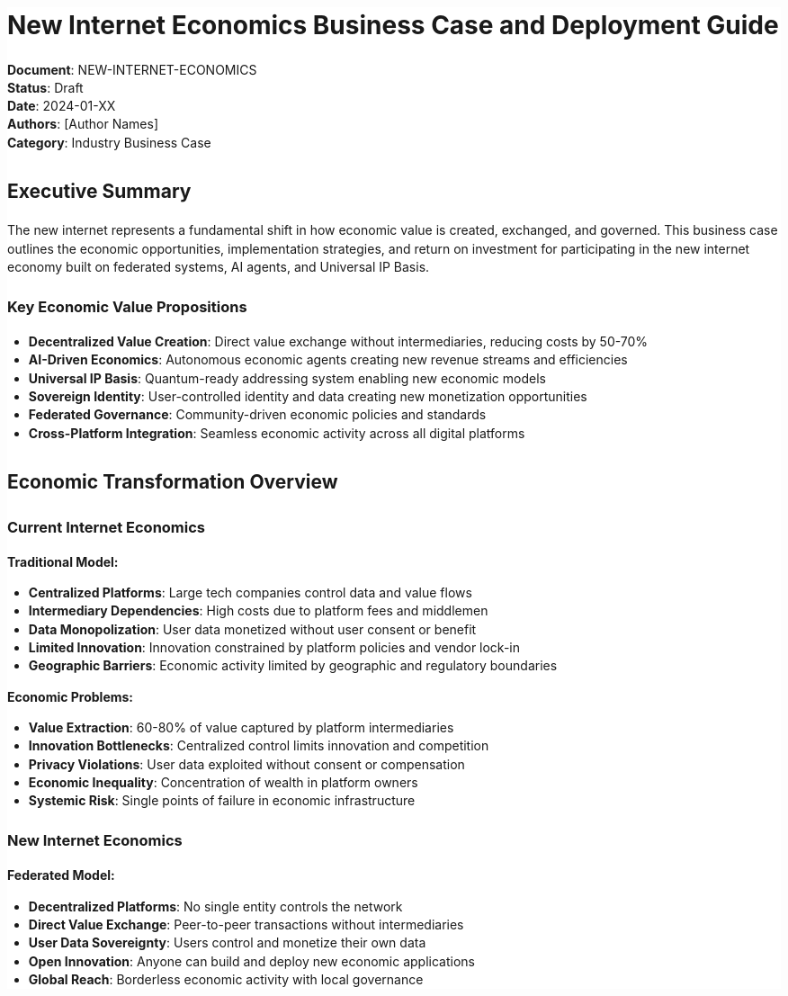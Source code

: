 # New Internet Economics Business Case and Deployment Guide

**Document**: NEW-INTERNET-ECONOMICS  
**Status**: Draft  
**Date**: 2024-01-XX  
**Authors**: [Author Names]  
**Category**: Industry Business Case  

## Executive Summary

The new internet represents a fundamental shift in how economic value is created, exchanged, and governed. This business case outlines the economic opportunities, implementation strategies, and return on investment for participating in the new internet economy built on federated systems, AI agents, and Universal IP Basis.

### Key Economic Value Propositions

- **Decentralized Value Creation**: Direct value exchange without intermediaries, reducing costs by 50-70%
- **AI-Driven Economics**: Autonomous economic agents creating new revenue streams and efficiencies
- **Universal IP Basis**: Quantum-ready addressing system enabling new economic models
- **Sovereign Identity**: User-controlled identity and data creating new monetization opportunities
- **Federated Governance**: Community-driven economic policies and standards
- **Cross-Platform Integration**: Seamless economic activity across all digital platforms

## Economic Transformation Overview

### Current Internet Economics

**Traditional Model:**
- **Centralized Platforms**: Large tech companies control data and value flows
- **Intermediary Dependencies**: High costs due to platform fees and middlemen
- **Data Monopolization**: User data monetized without user consent or benefit
- **Limited Innovation**: Innovation constrained by platform policies and vendor lock-in
- **Geographic Barriers**: Economic activity limited by geographic and regulatory boundaries

**Economic Problems:**
- **Value Extraction**: 60-80% of value captured by platform intermediaries
- **Innovation Bottlenecks**: Centralized control limits innovation and competition
- **Privacy Violations**: User data exploited without consent or compensation
- **Economic Inequality**: Concentration of wealth in platform owners
- **Systemic Risk**: Single points of failure in economic infrastructure

### New Internet Economics

**Federated Model:**
- **Decentralized Platforms**: No single entity controls the network
- **Direct Value Exchange**: Peer-to-peer transactions without intermediaries
- **User Data Sovereignty**: Users control and monetize their own data
- **Open Innovation**: Anyone can build and deploy new economic applications
- **Global Reach**: Borderless economic activity with local governance
